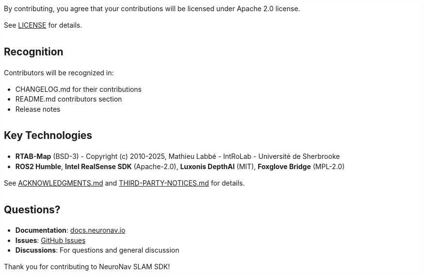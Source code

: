 By contributing, you agree that your contributions will be licensed under Apache 2.0 license.

See [LICENSE](LICENSE) for details.

## Recognition

Contributors will be recognized in:
- CHANGELOG.md for their contributions
- README.md contributors section
- Release notes

## Key Technologies

- **RTAB-Map** (BSD-3) - Copyright (c) 2010-2025, Mathieu Labbé - IntRoLab - Université de Sherbrooke
- **ROS2 Humble**, **Intel RealSense SDK** (Apache-2.0), **Luxonis DepthAI** (MIT), **Foxglove Bridge** (MPL-2.0)

See [ACKNOWLEDGMENTS.md](ACKNOWLEDGMENTS.md) and [THIRD-PARTY-NOTICES.md](THIRD-PARTY-NOTICES.md) for details.

## Questions?

- **Documentation**: [docs.neuronav.io](https://docs.neuronav.io)
- **Issues**: [GitHub Issues](https://github.com/neuronav/neuronav-slam-sdk/issues)
- **Discussions**: For questions and general discussion

Thank you for contributing to NeuroNav SLAM SDK!
